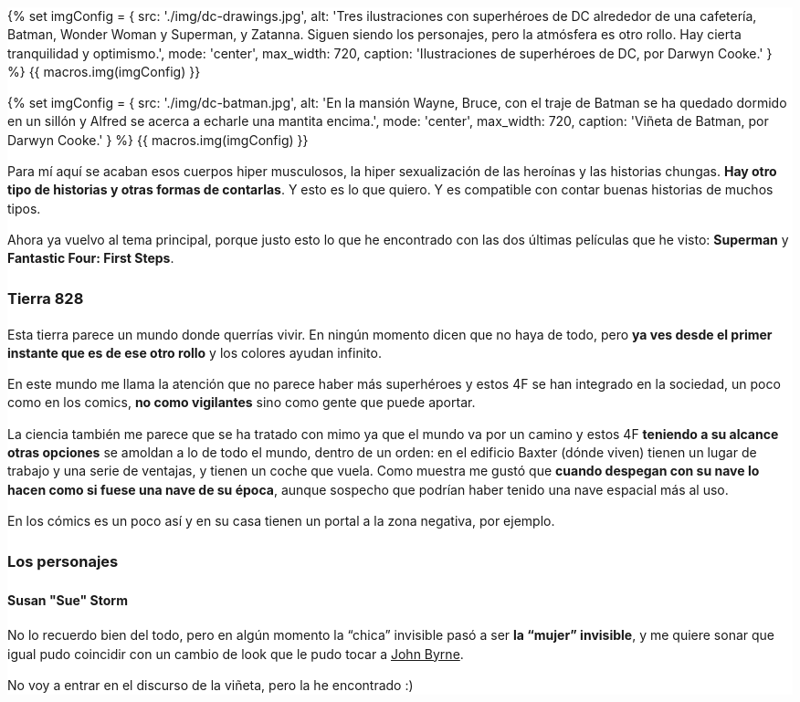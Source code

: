 {% set imgConfig = {
  src: './img/dc-drawings.jpg',
  alt: 'Tres ilustraciones con superhéroes de DC alrededor de una cafetería, Batman, Wonder Woman y Superman, y Zatanna. Siguen siendo los personajes, pero la atmósfera es otro rollo. Hay cierta tranquilidad y optimismo.',
  mode: 'center',
  max_width: 720,
  caption: 'Ilustraciones de superhéroes de DC, por Darwyn Cooke.'
} %}
{{ macros.img(imgConfig) }}

{% set imgConfig = {
  src: './img/dc-batman.jpg',
  alt: 'En la mansión Wayne, Bruce, con el traje de Batman se ha quedado dormido en un sillón y Alfred se acerca a echarle una mantita encima.',
  mode: 'center',
  max_width: 720,
  caption: 'Viñeta de Batman, por Darwyn Cooke.'
} %}
{{ macros.img(imgConfig) }}

Para mí aquí se acaban esos cuerpos hiper musculosos, la hiper sexualización de las heroínas y las historias chungas. **Hay otro tipo de historias y otras formas de contarlas**. Y esto es lo que quiero. Y es compatible con contar buenas historias de muchos tipos.

Ahora ya vuelvo al tema principal, porque justo esto lo que he encontrado con las dos últimas películas que he visto: **Superman** y **Fantastic Four: First Steps**.

### Tierra 828

Esta tierra parece un mundo donde querrías vivir. En ningún momento dicen que no haya de todo, pero **ya ves desde el primer instante que es de ese otro rollo** y los colores ayudan infinito.

En este mundo me llama la atención que no parece haber más superhéroes y estos 4F se han integrado en la sociedad, un poco como en los comics, **no como vigilantes** sino como gente que puede aportar.

La ciencia también me parece que se ha tratado con mimo ya que el mundo va por un camino y estos 4F **teniendo a su alcance otras opciones** se amoldan a lo de todo el mundo, dentro de un orden: en el edificio Baxter (dónde viven) tienen un lugar de trabajo y una serie de ventajas, y tienen un coche que vuela.
Como muestra me gustó que **cuando despegan con su nave lo hacen como si fuese una nave de su época**, aunque sospecho que podrían haber tenido una nave espacial más al uso.

En los cómics es un poco así y en su casa tienen un portal a la zona negativa, por ejemplo.

### Los personajes

#### Susan "Sue" Storm

No lo recuerdo bien del todo, pero en algún momento la “chica” invisible pasó a ser **la “mujer” invisible**, y me quiere sonar que igual pudo coincidir con un cambio de look que le pudo tocar a [John Byrne](https://www.byrnerobotics.com/).

No voy a entrar en el discurso de la viñeta, pero la he encontrado :)
